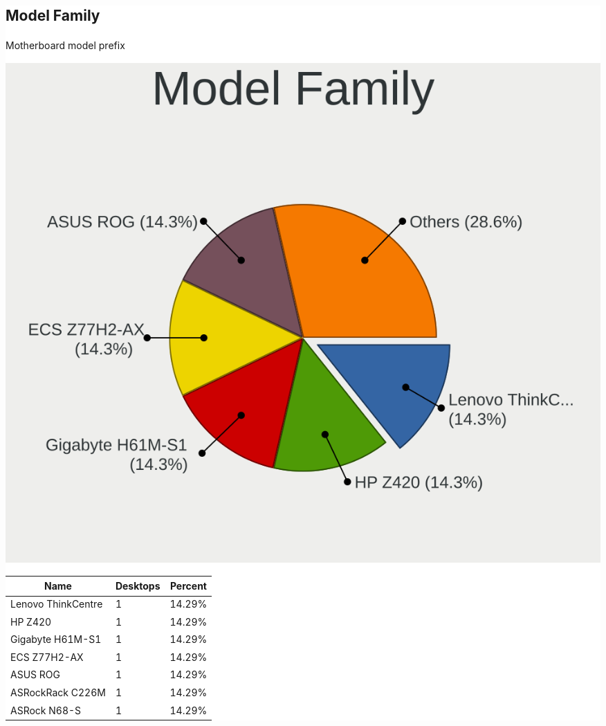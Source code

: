 Model Family
------------

Motherboard model prefix

![Model Family](./images/pie_chart_bsd/node_model_family.svg)


| Name               | Desktops | Percent |
|--------------------|----------|---------|
| Lenovo ThinkCentre | 1        | 14.29%  |
| HP Z420            | 1        | 14.29%  |
| Gigabyte H61M-S1   | 1        | 14.29%  |
| ECS Z77H2-AX       | 1        | 14.29%  |
| ASUS ROG           | 1        | 14.29%  |
| ASRockRack C226M   | 1        | 14.29%  |
| ASRock N68-S       | 1        | 14.29%  |
